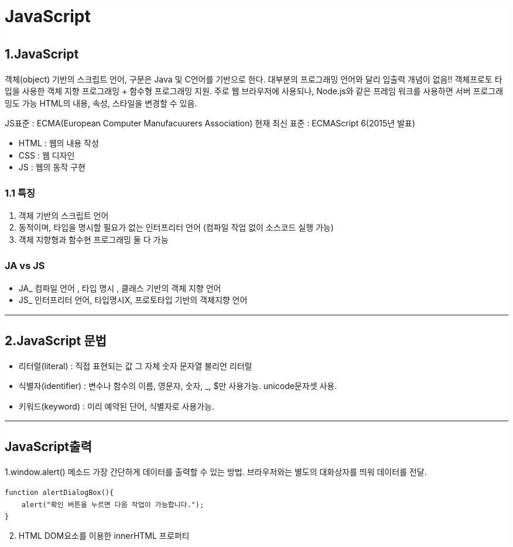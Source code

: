 # JavaScript

## 1.JavaScript
객체(object) 기반의 스크립트 언어, 구문은 Java 및 C언어를 기반으로 한다.
대부분의 프로그래밍 언어와 달리 입출력 개념이 없음!! 
객체프로토 타입을 사용한 객체 지향 프로그래밍 + 함수형 프로그래밍 지원.
주로 웹 브라우저에 사용되나, Node.js와 같은 프레임 워크를 사용하면 서버 프로그래밍도 가능
HTML의 내용, 속성, 스타일을 변경할 수 있음.

JS표준 : ECMA(European Computer Manufacuurers Association)
현재 최신 표준 :  ECMAScript 6(2015년 발표)

- HTML : 웹의 내용 작성
- CSS : 웹 디자인
- JS : 웹의 동작 구현

### 1.1 특징 
1. 객체 기반의 스크립트 언어
2. 동적이며, 타입을 명시할 필요가 없는 인터프리터 언어 (컴파일 작업 없이 소스코드 실행 가능)
3. 객체 지향형과 함수현 프로그래밍 둘 다 가능

### JA vs JS

- JA_ 컴파일 언어 , 타입 명시 , 클래스 기반의 객체 지향 언어
- JS_ 인터프리터 언어, 타입명시X, 프로토타입 기반의 객체지향 언어

***

## 2.JavaScript 문법 
- 리터럴(literal) : 직접 표현되는 값 그 자체
숫자 문자열 불리언 리터럴 

- 식별자(identifier) : 변수나 함수의 이름, 영문자, 숫자, _, $만 사용가능. unicode문자셋 사용.

- 키워드(keyword) : 미리 예약된 단어, 식별자로 사용가능.

***

## JavaScript출력

1.window.alert() 메소드
가장 간단하게 데이터를 출력할 수 있는 방법.
브라우저와는 별도의 대화상자를 띄워 데이터를 전달.

```
function alertDialogBox(){
    alert("확인 버튼을 누르면 다음 작업이 가능합니다.");
}
```

2. HTML DOM요소를 이용한  innerHTML 프로퍼티
